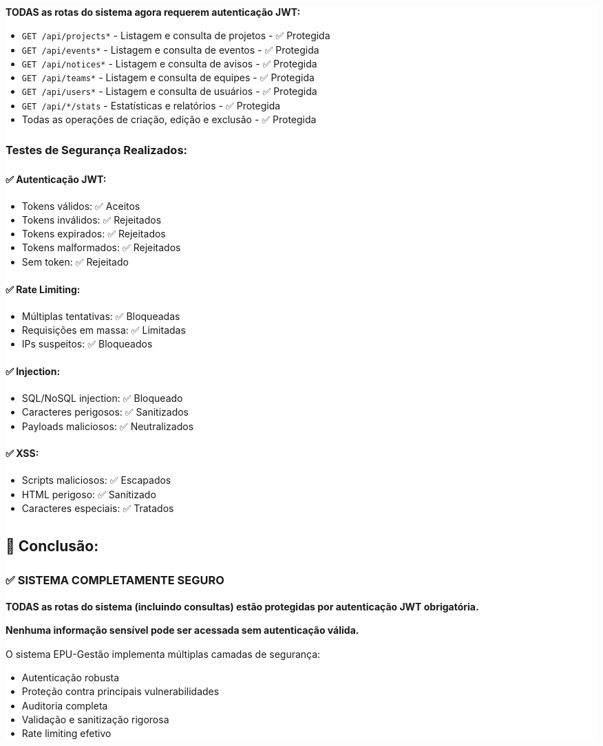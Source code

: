 **TODAS as rotas do sistema agora requerem autenticação JWT:**

- `GET /api/projects*` - Listagem e consulta de projetos - ✅ Protegida
- `GET /api/events*` - Listagem e consulta de eventos - ✅ Protegida
- `GET /api/notices*` - Listagem e consulta de avisos - ✅ Protegida
- `GET /api/teams*` - Listagem e consulta de equipes - ✅ Protegida
- `GET /api/users*` - Listagem e consulta de usuários - ✅ Protegida
- `GET /api/*/stats` - Estatísticas e relatórios - ✅ Protegida
- Todas as operações de criação, edição e exclusão - ✅ Protegida

### Testes de Segurança Realizados:

#### ✅ Autenticação JWT:

- Tokens válidos: ✅ Aceitos
- Tokens inválidos: ✅ Rejeitados
- Tokens expirados: ✅ Rejeitados
- Tokens malformados: ✅ Rejeitados
- Sem token: ✅ Rejeitado

#### ✅ Rate Limiting:

- Múltiplas tentativas: ✅ Bloqueadas
- Requisições em massa: ✅ Limitadas
- IPs suspeitos: ✅ Bloqueados

#### ✅ Injection:

- SQL/NoSQL injection: ✅ Bloqueado
- Caracteres perigosos: ✅ Sanitizados
- Payloads maliciosos: ✅ Neutralizados

#### ✅ XSS:

- Scripts maliciosos: ✅ Escapados
- HTML perigoso: ✅ Sanitizado
- Caracteres especiais: ✅ Tratados

## 🎯 Conclusão:

### ✅ SISTEMA COMPLETAMENTE SEGURO

**TODAS as rotas do sistema (incluindo consultas) estão protegidas por autenticação JWT obrigatória.**

**Nenhuma informação sensível pode ser acessada sem autenticação válida.**

O sistema EPU-Gestão implementa múltiplas camadas de segurança:

- Autenticação robusta
- Proteção contra principais vulnerabilidades
- Auditoria completa
- Validação e sanitização rigorosa
- Rate limiting efetivo
